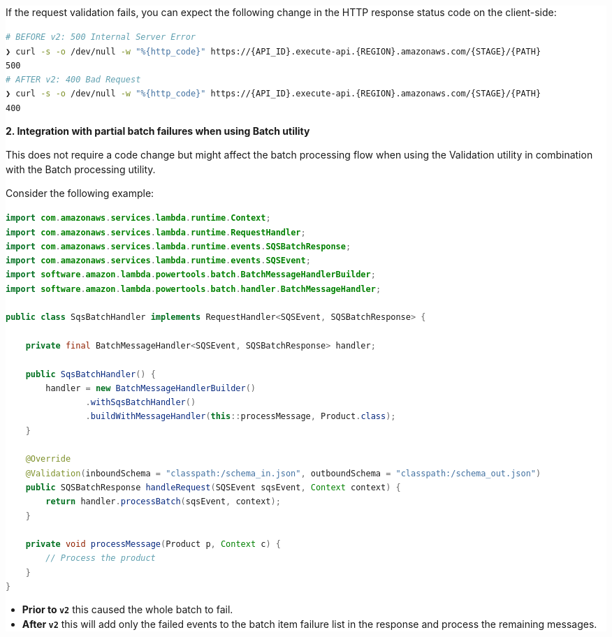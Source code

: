 If the request validation fails, you can expect the following change in the HTTP response status code on the client-side:

```sh
# BEFORE v2: 500 Internal Server Error
❯ curl -s -o /dev/null -w "%{http_code}" https://{API_ID}.execute-api.{REGION}.amazonaws.com/{STAGE}/{PATH}
500
# AFTER v2: 400 Bad Request
❯ curl -s -o /dev/null -w "%{http_code}" https://{API_ID}.execute-api.{REGION}.amazonaws.com/{STAGE}/{PATH}
400
```

**2. Integration with partial batch failures when using Batch utility**

This does not require a code change but might affect the batch processing flow when using the Validation utility in combination with the Batch processing utility.

Consider the following example:

```java
import com.amazonaws.services.lambda.runtime.Context;
import com.amazonaws.services.lambda.runtime.RequestHandler;
import com.amazonaws.services.lambda.runtime.events.SQSBatchResponse;
import com.amazonaws.services.lambda.runtime.events.SQSEvent;
import software.amazon.lambda.powertools.batch.BatchMessageHandlerBuilder;
import software.amazon.lambda.powertools.batch.handler.BatchMessageHandler;

public class SqsBatchHandler implements RequestHandler<SQSEvent, SQSBatchResponse> {

    private final BatchMessageHandler<SQSEvent, SQSBatchResponse> handler;

    public SqsBatchHandler() {
        handler = new BatchMessageHandlerBuilder()
                .withSqsBatchHandler()
                .buildWithMessageHandler(this::processMessage, Product.class);
    }

    @Override
    @Validation(inboundSchema = "classpath:/schema_in.json", outboundSchema = "classpath:/schema_out.json")
    public SQSBatchResponse handleRequest(SQSEvent sqsEvent, Context context) {
        return handler.processBatch(sqsEvent, context);
    }

    private void processMessage(Product p, Context c) {
        // Process the product
    }
}
```

- **Prior to `v2`** this caused the whole batch to fail.
- **After `v2`** this will add only the failed events to the batch item failure list in the response and process the remaining messages.
